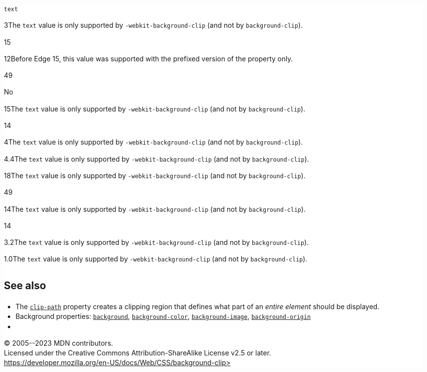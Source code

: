`text`

3The `text` value is only supported by `-webkit-background-clip` (and
not by `background-clip`).

15

12Before Edge 15, this value was supported with the prefixed version of
the property only.

49

No

15The `text` value is only supported by `-webkit-background-clip` (and
not by `background-clip`).

14

4The `text` value is only supported by `-webkit-background-clip` (and
not by `background-clip`).

4.4The `text` value is only supported by `-webkit-background-clip` (and
not by `background-clip`).

18The `text` value is only supported by `-webkit-background-clip` (and
not by `background-clip`).

49

14The `text` value is only supported by `-webkit-background-clip` (and
not by `background-clip`).

14

3.2The `text` value is only supported by `-webkit-background-clip` (and
not by `background-clip`).

1.0The `text` value is only supported by `-webkit-background-clip` (and
not by `background-clip`).

See also
--------

- The [`clip-path`](clip-path.md) property creates a clipping region that
    defines what part of an *entire element* should be displayed.
- Background properties: [`background`](background.md),
    [`background-color`](background-color.md),
    [`background-image`](background-image.md),
    [`background-origin`](background-origin.md)
- [](introduction_to_the_css_box_model.md)

© 2005--2023 MDN contributors.\
Licensed under the Creative Commons Attribution-ShareAlike License v2.5
or later.\
https://developer.mozilla.org/en-US/docs/Web/CSS/background-clip>
